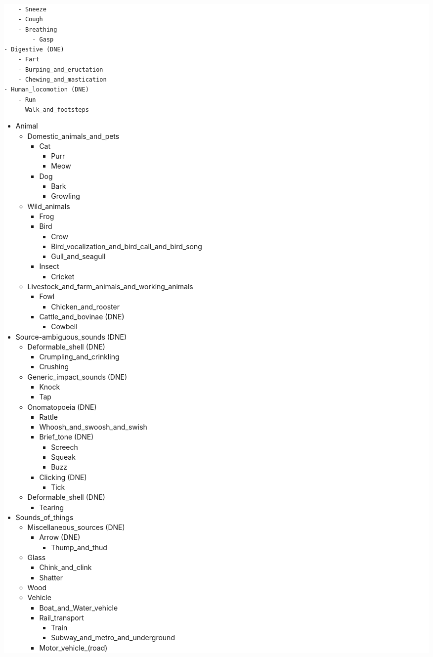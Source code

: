         - Sneeze
        - Cough
        - Breathing
            - Gasp
    - Digestive (DNE)
        - Fart
        - Burping_and_eructation
        - Chewing_and_mastication
    - Human_locomotion (DNE)
        - Run
        - Walk_and_footsteps
- Animal
    - Domestic_animals_and_pets
        - Cat
            - Purr
            - Meow
        - Dog
            - Bark
            - Growling
    - Wild_animals
        - Frog
        - Bird
            - Crow
            - Bird_vocalization_and_bird_call_and_bird_song
            - Gull_and_seagull
        - Insect
            - Cricket
    - Livestock_and_farm_animals_and_working_animals
        - Fowl
            - Chicken_and_rooster
        - Cattle_and_bovinae (DNE)
            - Cowbell
- Source-ambiguous_sounds (DNE)
    - Deformable_shell (DNE)
        - Crumpling_and_crinkling
        - Crushing
    - Generic_impact_sounds (DNE)
        - Knock
        - Tap
    - Onomatopoeia (DNE)
        - Rattle
        - Whoosh_and_swoosh_and_swish
        - Brief_tone (DNE)
            - Screech
            - Squeak
            - Buzz
        - Clicking (DNE)
            - Tick
    - Deformable_shell (DNE)
        - Tearing
- Sounds_of_things
    - Miscellaneous_sources (DNE)
        - Arrow (DNE)
            - Thump_and_thud
    - Glass
        - Chink_and_clink
        - Shatter
    - Wood
    - Vehicle
        - Boat_and_Water_vehicle
        - Rail_transport
            - Train
            - Subway_and_metro_and_underground
        - Motor_vehicle_(road)